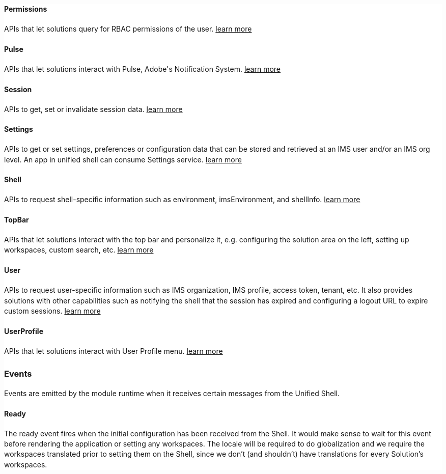#### Permissions

APIs that let solutions query for RBAC permissions of the user.
[learn more](/docs/modules/permissions.md)

#### Pulse

APIs that let solutions interact with Pulse, Adobe's Notification System.
[learn more](/docs/modules/pulse.md)

#### Session

APIs to get, set or invalidate session data.
[learn more](/docs/modules/session.md)

#### Settings

APIs to get or set settings, preferences or configuration data that can be stored and retrieved at
an IMS user and/or an IMS org level. An app in unified shell can consume Settings service.
[learn more](/docs/modules/settings.md)

#### Shell

APIs to request shell-specific information such as environment, imsEnvironment, and shellInfo.
[learn more](/docs/modules/settings.md)

#### TopBar

APIs that let solutions interact with the top bar and personalize it, e.g. configuring the solution
area on the left, setting up workspaces, custom search, etc.
[learn more](/docs/modules/topbar.md)

#### User

APIs to request user-specific information such as IMS organization, IMS profile, access token,
tenant, etc. It also  provides solutions with other capabilities such as notifying the shell that
the session has expired and configuring a logout URL to expire custom sessions.
[learn more](/docs/modules/user.md)

#### UserProfile

APIs that let solutions interact with User Profile menu.
[learn more](/docs/modules/userprofile.md)

### Events

Events are emitted by the module runtime when it receives certain messages from the Unified Shell.

#### Ready

The ready event fires when the initial configuration has been received from the Shell. It would
make sense to wait for this event before rendering the application or setting any workspaces. The
locale will be required to do globalization and we require the workspaces translated prior to
setting them on the Shell, since we don’t (and shouldn’t) have translations for every Solution’s
workspaces.
